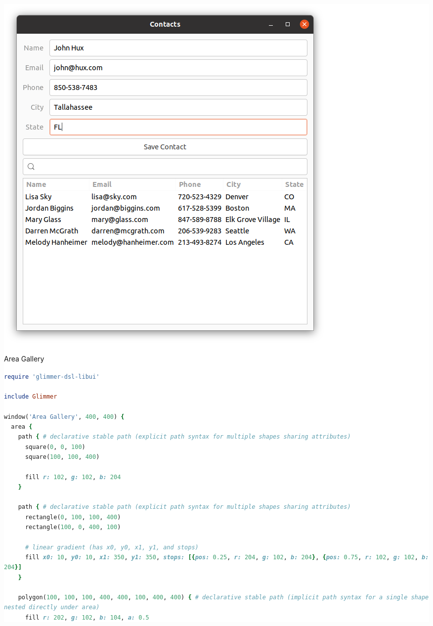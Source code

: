 ![glimmer-dsl-libui-linux-form-table.png](images/glimmer-dsl-libui-linux-form-table.png)

Area Gallery

```ruby
require 'glimmer-dsl-libui'

include Glimmer

window('Area Gallery', 400, 400) {
  area {
    path { # declarative stable path (explicit path syntax for multiple shapes sharing attributes)
      square(0, 0, 100)
      square(100, 100, 400)
      
      fill r: 102, g: 102, b: 204
    }
    
    path { # declarative stable path (explicit path syntax for multiple shapes sharing attributes)
      rectangle(0, 100, 100, 400)
      rectangle(100, 0, 400, 100)
      
      # linear gradient (has x0, y0, x1, y1, and stops)
      fill x0: 10, y0: 10, x1: 350, y1: 350, stops: [{pos: 0.25, r: 204, g: 102, b: 204}, {pos: 0.75, r: 102, g: 102, b: 204}]
    }
    
    polygon(100, 100, 100, 400, 400, 100, 400, 400) { # declarative stable path (implicit path syntax for a single shape nested directly under area)
      fill r: 202, g: 102, b: 104, a: 0.5
```